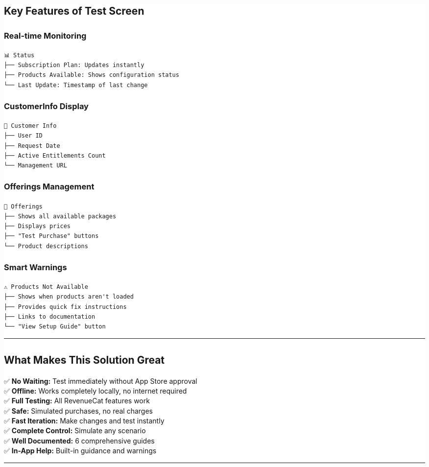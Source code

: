 
## Key Features of Test Screen

### Real-time Monitoring

```
📊 Status
├── Subscription Plan: Updates instantly
├── Products Available: Shows configuration status
└── Last Update: Timestamp of last change
```

### CustomerInfo Display

```
👤 Customer Info
├── User ID
├── Request Date
├── Active Entitlements Count
└── Management URL
```

### Offerings Management

```
🛒 Offerings
├── Shows all available packages
├── Displays prices
├── "Test Purchase" buttons
└── Product descriptions
```

### Smart Warnings

```
⚠️ Products Not Available
├── Shows when products aren't loaded
├── Provides quick fix instructions
├── Links to documentation
└── "View Setup Guide" button
```

---

## What Makes This Solution Great

✅ **No Waiting:** Test immediately without App Store approval  
✅ **Offline:** Works completely locally, no internet required  
✅ **Full Testing:** All RevenueCat features work  
✅ **Safe:** Simulated purchases, no real charges  
✅ **Fast Iteration:** Make changes and test instantly  
✅ **Complete Control:** Simulate any scenario  
✅ **Well Documented:** 6 comprehensive guides  
✅ **In-App Help:** Built-in guidance and warnings

---